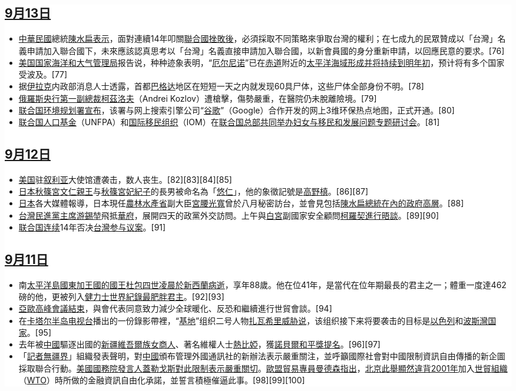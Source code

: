 ## [9月13日](../Page/9月13日.md "wikilink")

  - [中華民國](../Page/中華民國.md "wikilink")總統[陳水扁表示](https://zh.wikipedia.org/wiki/陳水扁 "wikilink")，面對連續14年叩關[聯合國挫敗後](https://zh.wikipedia.org/wiki/聯合國 "wikilink")，必須採取不同策略來爭取台灣的權利；在七成九的民眾贊成以「台灣」名義申請加入聯合國下，未來應該認真思考以「台灣」名義直接申請加入聯合國，以新會員國的身分重新申請，以回應民意的要求。\[76\]
  - [美国国家海洋和大气管理局](../Page/美国国家海洋和大气管理局.md "wikilink")报告说，种种迹象表明，“[厄尔尼诺](https://zh.wikipedia.org/wiki/厄尔尼诺 "wikilink")”已在[赤道](../Page/赤道.md "wikilink")附近的[太平洋海域形成并将持续到明年初](https://zh.wikipedia.org/wiki/太平洋 "wikilink")，预计将有多个国家受波及。\[77\]
  - 据[伊拉克](../Page/伊拉克.md "wikilink")内政部消息人士透露，首都[巴格达](../Page/巴格达.md "wikilink")地区在短短一天之内就发现60具尸体，这些尸体全部身份不明。\[78\]
  - [俄羅斯央行第一副總裁](https://zh.wikipedia.org/wiki/俄羅斯 "wikilink")[柯茲洛夫](https://zh.wikipedia.org/wiki/柯茲洛夫 "wikilink")（Andrei Kozlov）遭槍擊，傷勢嚴重，在醫院仍未脫離險境。\[79\]
  - [联合国环境规划署宣布](https://zh.wikipedia.org/wiki/联合国环境规划署 "wikilink")，该署与网上搜索引擎公司“[谷歌](https://zh.wikipedia.org/wiki/谷歌 "wikilink")”（Google）合作开发的网上3维环保热点地图，正式开通。\[80\]
  - [联合国人口基金](../Page/联合国人口基金.md "wikilink")（UNFPA）和[国际移民组织](https://zh.wikipedia.org/wiki/国际移民组织 "wikilink")（IOM）在[联合国总部共同举办妇女与移民和发展问题专题研讨会](https://zh.wikipedia.org/wiki/联合国 "wikilink")。\[81\]

## [9月12日](../Page/9月12日.md "wikilink")

  - [美国](../Page/美国.md "wikilink")驻[叙利亚](../Page/叙利亚.md "wikilink")大使馆遭袭击，数人丧生。\[82\]\[83\]\[84\]\[85\]
  - [日本](../Page/日本.md "wikilink")[秋篠宮文仁親王](../Page/秋篠宮文仁親王.md "wikilink")与[秋篠宮妃紀子](../Page/秋篠宮妃紀子.md "wikilink")的長男被命名為「[悠仁](https://zh.wikipedia.org/wiki/秋篠宮悠仁 "wikilink")」，他的象徵記號是[高野槙](https://zh.wikipedia.org/wiki/高野槙 "wikilink")。\[86\]\[87\]
  - [日本](../Page/日本.md "wikilink")各大媒體報導，日本現任[農林水產省](../Page/農林水產省.md "wikilink")副大臣[宮腰光寬](../Page/宮腰光寬.md "wikilink")曾於八月秘密訪台，並會見包括[陳水扁總統在內的政府高層](https://zh.wikipedia.org/wiki/陳水扁 "wikilink")。\[88\]
  - [台灣](https://zh.wikipedia.org/wiki/台灣 "wikilink")[民進黨主席](https://zh.wikipedia.org/wiki/民進黨 "wikilink")[游錫堃](../Page/游錫堃.md "wikilink")飛抵[華府](https://zh.wikipedia.org/wiki/華府 "wikilink")，展開四天的政黨外交訪問。上午與[白宮](../Page/白宮.md "wikilink")副國家安全顧問[柯羅契進行晤談](https://zh.wikipedia.org/wiki/柯羅契 "wikilink")。\[89\]\[90\]
  - [联合国连续](https://zh.wikipedia.org/wiki/联合国 "wikilink")14年否决[台灣参与议案](https://zh.wikipedia.org/wiki/台灣 "wikilink")。\[91\]

## [9月11日](../Page/9月11日.md "wikilink")

  - 南[太平洋島國](https://zh.wikipedia.org/wiki/太平洋 "wikilink")[東加王國的國王](https://zh.wikipedia.org/wiki/湯加 "wikilink")[杜包四世凌晨於](https://zh.wikipedia.org/wiki/圖普四世 "wikilink")[新西蘭病逝](https://zh.wikipedia.org/wiki/新西蘭 "wikilink")，享年88歲。他在位41年，是當代在位年期最長的君主之一；體重一度達462磅的他，更被列入[健力士世界紀錄最肥胖君主](https://zh.wikipedia.org/wiki/健力士世界紀錄 "wikilink")。\[92\]\[93\]
  - [亞歐高峰會議結束](https://zh.wikipedia.org/wiki/亞歐高峰會議 "wikilink")，與會代表同意致力減少全球暖化、反恐和繼續進行世貿會談。\[94\]
  - 在[卡塔尔](../Page/卡塔尔.md "wikilink")[半岛电视台](../Page/半岛电视台.md "wikilink")播出的一份錄影帶裡，“[基地](https://zh.wikipedia.org/wiki/基地 "wikilink")”组织二号人物[扎瓦希里威胁说](https://zh.wikipedia.org/wiki/扎瓦希里 "wikilink")，该组织接下来将要袭击的目标是[以色列](../Page/以色列.md "wikilink")和[波斯灣国家](https://zh.wikipedia.org/wiki/波斯灣 "wikilink")。\[95\]
  - 去年被[中國](../Page/中國.md "wikilink")驅逐出國的[新疆](https://zh.wikipedia.org/wiki/新疆 "wikilink")[維吾爾族女商人](https://zh.wikipedia.org/wiki/維吾爾族 "wikilink")、著名維權人士[熱比婭](https://zh.wikipedia.org/wiki/熱比婭 "wikilink")，獲[諾貝爾和平獎提名](https://zh.wikipedia.org/wiki/諾貝爾和平獎 "wikilink")。\[96\]\[97\]
  - 「[記者無疆界](https://zh.wikipedia.org/wiki/記者無國界 "wikilink")」組織發表聲明，對[中國](../Page/中國.md "wikilink")頒布管理外國通訊社的新辦法表示嚴重關注，並呼籲國際社會對中國限制資訊自由傳播的新企圖採取聯合行動。[美國國務院發言人](https://zh.wikipedia.org/wiki/美國國務院 "wikilink")[蓋勒戈斯對此限制表示嚴重關切](https://zh.wikipedia.org/wiki/蓋勒戈斯 "wikilink")。[歐盟貿易專員](https://zh.wikipedia.org/wiki/歐盟 "wikilink")[曼德森指出](https://zh.wikipedia.org/wiki/曼德森 "wikilink")，[北京此舉顯然違背](https://zh.wikipedia.org/wiki/北京 "wikilink")[2001年](../Page/2001年.md "wikilink")加入[世貿組織](https://zh.wikipedia.org/wiki/世貿組織 "wikilink")（[WTO](https://zh.wikipedia.org/wiki/WTO "wikilink")）時所做的金融資訊自由化承諾，並誓言積極催逼此事。\[98\]\[99\]\[100\]
